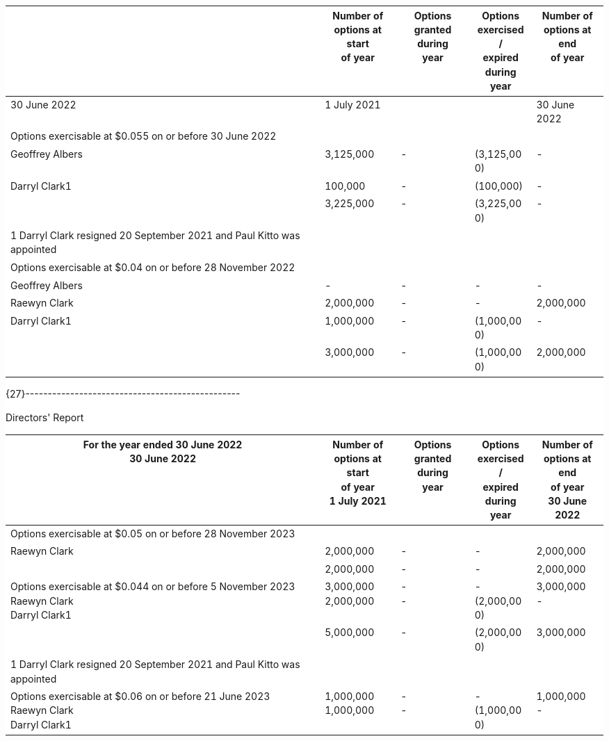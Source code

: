 |                                                                        | Number of<br>options at start<br>of year | Options<br>granted during<br>year | Options<br>exercised /<br>expired<br>during year | Number of<br>options at end<br>of year |
|------------------------------------------------------------------------|------------------------------------------|-----------------------------------|--------------------------------------------------|----------------------------------------|
| 30 June 2022                                                           | 1 July 2021                              |                                   |                                                  | 30 June 2022                           |
| Options exercisable at \$0.055 on or before 30 June 2022               |                                          |                                   |                                                  |                                        |
| Geoffrey Albers                                                        | 3,125,000                                | -                                 | (3,125,000)                                      | -                                      |
| Darryl Clark1                                                          | 100,000                                  | -                                 | (100,000)                                        | -                                      |
|                                                                        | 3,225,000                                | -                                 | (3,225,000)                                      | -                                      |
| 1 Darryl Clark resigned 20 September 2021 and Paul Kitto was appointed |                                          |                                   |                                                  |                                        |
| Options exercisable at \$0.04 on or before 28 November 2022            |                                          |                                   |                                                  |                                        |
| Geoffrey Albers                                                        | -                                        | -                                 | -                                                | -                                      |
| Raewyn Clark                                                           | 2,000,000                                | -                                 | -                                                | 2,000,000                              |
| Darryl Clark1                                                          | 1,000,000                                | -                                 | (1,000,000)                                      | -                                      |
|                                                                        | 3,000,000                                | -                                 | (1,000,000)                                      | 2,000,000                              |

{27}------------------------------------------------

Directors' Report

| For the year ended 30 June 2022<br>30 June 2022                                              | Number of<br>options at start<br>of year<br>1 July 2021 | Options<br>granted during<br>year | Options<br>exercised /<br>expired<br>during year | Number of<br>options at end<br>of year<br>30 June 2022 |
|----------------------------------------------------------------------------------------------|---------------------------------------------------------|-----------------------------------|--------------------------------------------------|--------------------------------------------------------|
| Options exercisable at \$0.05 on or before 28 November 2023                                  |                                                         |                                   |                                                  |                                                        |
| Raewyn Clark                                                                                 | 2,000,000                                               | -                                 | -                                                | 2,000,000                                              |
|                                                                                              | 2,000,000                                               | -                                 | -                                                | 2,000,000                                              |
| Options exercisable at \$0.044 on or before 5 November 2023<br>Raewyn Clark<br>Darryl Clark1 | 3,000,000<br>2,000,000                                  | -<br>-                            | -<br>(2,000,000)                                 | 3,000,000<br>-                                         |
|                                                                                              | 5,000,000                                               | -                                 | (2,000,000)                                      | 3,000,000                                              |
| 1 Darryl Clark resigned 20 September 2021 and Paul Kitto was appointed                       |                                                         |                                   |                                                  |                                                        |
| Options exercisable at \$0.06 on or before 21 June 2023<br>Raewyn Clark<br>Darryl Clark1     | 1,000,000<br>1,000,000                                  | -<br>-                            | -<br>(1,000,000)                                 | 1,000,000<br>-                                         |